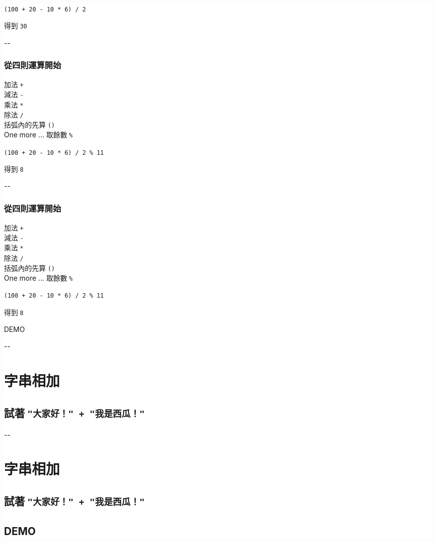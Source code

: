 ```
(100 + 20 - 10 * 6) / 2
```

得到 `30`

--

### 從四則運算開始

加法 `+`  
減法 `-`  
乘法 `*`  
除法 `/`  
括弧內的先算 `()`  
One more ... 取餘數 `%`

```
(100 + 20 - 10 * 6) / 2 % 11
```

得到 `8`

--

### 從四則運算開始

加法 `+`  
減法 `-`  
乘法 `*`  
除法 `/`  
括弧內的先算 `()`  
One more ... 取餘數 `%`

```
(100 + 20 - 10 * 6) / 2 % 11
```

得到 `8`

DEMO

--

# 字串相加
## 試著 `"大家好！" + "我是西瓜！"`

--

# 字串相加
## 試著 `"大家好！" + "我是西瓜！"`
## DEMO

